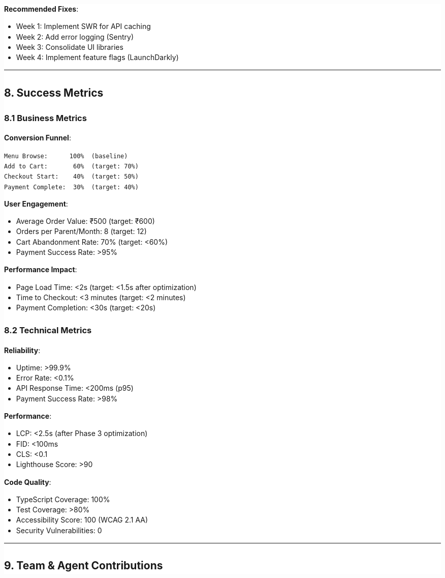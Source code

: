 **Recommended Fixes**:
- Week 1: Implement SWR for API caching
- Week 2: Add error logging (Sentry)
- Week 3: Consolidate UI libraries
- Week 4: Implement feature flags (LaunchDarkly)

---

## 8. Success Metrics

### 8.1 Business Metrics

**Conversion Funnel**:
```
Menu Browse:      100%  (baseline)
Add to Cart:       60%  (target: 70%)
Checkout Start:    40%  (target: 50%)
Payment Complete:  30%  (target: 40%)
```

**User Engagement**:
- Average Order Value: ₹500 (target: ₹600)
- Orders per Parent/Month: 8 (target: 12)
- Cart Abandonment Rate: 70% (target: <60%)
- Payment Success Rate: >95%

**Performance Impact**:
- Page Load Time: <2s (target: <1.5s after optimization)
- Time to Checkout: <3 minutes (target: <2 minutes)
- Payment Completion: <30s (target: <20s)

### 8.2 Technical Metrics

**Reliability**:
- Uptime: >99.9%
- Error Rate: <0.1%
- API Response Time: <200ms (p95)
- Payment Success Rate: >98%

**Performance**:
- LCP: <2.5s (after Phase 3 optimization)
- FID: <100ms
- CLS: <0.1
- Lighthouse Score: >90

**Code Quality**:
- TypeScript Coverage: 100%
- Test Coverage: >80%
- Accessibility Score: 100 (WCAG 2.1 AA)
- Security Vulnerabilities: 0

---

## 9. Team & Agent Contributions
